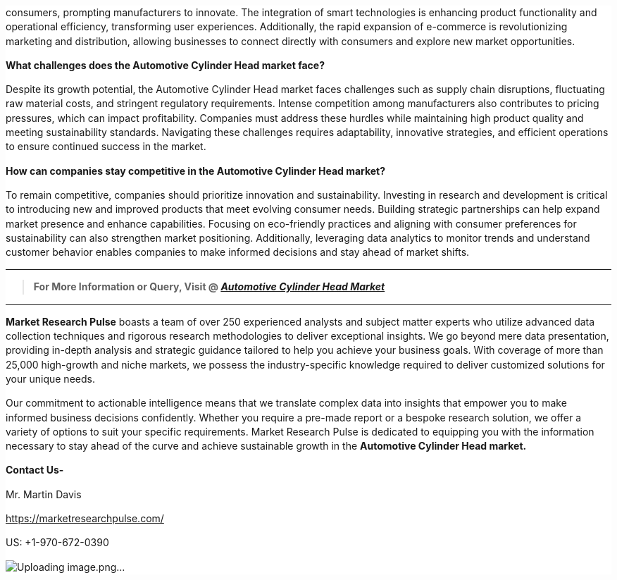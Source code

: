 consumers, prompting manufacturers to innovate. The integration of smart technologies is enhancing product functionality and operational efficiency, transforming user experiences. Additionally, the rapid expansion of e-commerce is revolutionizing marketing and distribution, allowing businesses to connect directly with consumers and explore new market opportunities.</p><p><strong>What challenges does the Automotive Cylinder Head market face?</strong></p><p>Despite its growth potential, the Automotive Cylinder Head market faces challenges such as supply chain disruptions, fluctuating raw material costs, and stringent regulatory requirements. Intense competition among manufacturers also contributes to pricing pressures, which can impact profitability. Companies must address these hurdles while maintaining high product quality and meeting sustainability standards. Navigating these challenges requires adaptability, innovative strategies, and efficient operations to ensure continued success in the market.</p><p><strong>How can companies stay competitive in the Automotive Cylinder Head market?</strong></p><p>To remain competitive, companies should prioritize innovation and sustainability. Investing in research and development is critical to introducing new and improved products that meet evolving consumer needs. Building strategic partnerships can help expand market presence and enhance capabilities. Focusing on eco-friendly practices and aligning with consumer preferences for sustainability can also strengthen market positioning. Additionally, leveraging data analytics to monitor trends and understand customer behavior enables companies to make informed decisions and stay ahead of market shifts.</p><hr /><blockquote><p><strong>For More Information or Query, Visit @&nbsp;<em><a href="https://marketresearchpulse.com/report/108402/automotive-cylinder-head-market?utm_source=Linkedin&utm_medium=027">Automotive Cylinder Head Market</a></em></strong></p></blockquote><hr /><p><strong>Market Research Pulse</strong> boasts a team of over 250 experienced analysts and subject matter experts who utilize advanced data collection techniques and rigorous research methodologies to deliver exceptional insights. We go beyond mere data presentation, providing in-depth analysis and strategic guidance tailored to help you achieve your business goals. With coverage of more than 25,000 high-growth and niche markets, we possess the industry-specific knowledge required to deliver customized solutions for your unique needs.</p><p>Our commitment to actionable intelligence means that we translate complex data into insights that empower you to make informed business decisions confidently. Whether you require a pre-made report or a bespoke research solution, we offer a variety of options to suit your specific requirements. Market Research Pulse is dedicated to equipping you with the information necessary to stay ahead of the curve and achieve sustainable growth in the <strong>Automotive Cylinder Head market.</strong></p><p><strong>Contact Us-</strong></p><p>Mr. Martin Davis</p><p>https://marketresearchpulse.com/</p><p>US: +1-970-672-0390</p>
![Uploading image.png…]()
